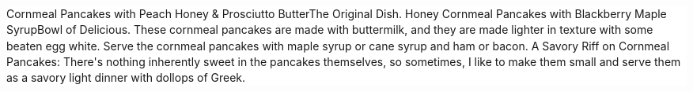 Cornmeal Pancakes with Peach Honey & Prosciutto ButterThe Original Dish. Honey Cornmeal Pancakes with Blackberry Maple SyrupBowl of Delicious. These cornmeal pancakes are made with buttermilk, and they are made lighter in texture with some beaten egg white. Serve the cornmeal pancakes with maple syrup or cane syrup and ham or bacon. A Savory Riff on Cornmeal Pancakes: There's nothing inherently sweet in the pancakes themselves, so sometimes, I like to make them small and serve them as a savory light dinner with dollops of Greek.
